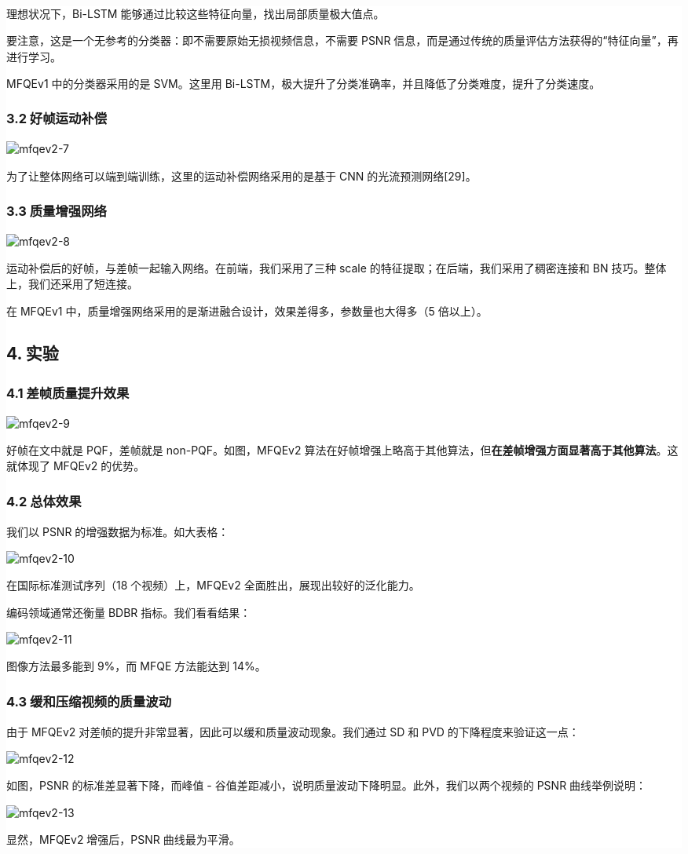 理想状况下，Bi-LSTM 能够通过比较这些特征向量，找出局部质量极大值点。

要注意，这是一个无参考的分类器：即不需要原始无损视频信息，不需要 PSNR 信息，而是通过传统的质量评估方法获得的“特征向量”，再进行学习。

MFQEv1 中的分类器采用的是 SVM。这里用 Bi-LSTM，极大提升了分类准确率，并且降低了分类难度，提升了分类速度。

### 3.2 好帧运动补偿

![mfqev2-7](blog_zh.assets/mfqev2-7.png)

为了让整体网络可以端到端训练，这里的运动补偿网络采用的是基于 CNN 的光流预测网络\[29\]。

### 3.3 质量增强网络

![mfqev2-8](blog_zh.assets/mfqev2-8.png)

运动补偿后的好帧，与差帧一起输入网络。在前端，我们采用了三种 scale 的特征提取；在后端，我们采用了稠密连接和 BN 技巧。整体上，我们还采用了短连接。

在 MFQEv1 中，质量增强网络采用的是渐进融合设计，效果差得多，参数量也大得多（5 倍以上）。

## 4. 实验

### 4.1 差帧质量提升效果

![mfqev2-9](blog_zh.assets/mfqev2-9.png)

好帧在文中就是 PQF，差帧就是 non-PQF。如图，MFQEv2 算法在好帧增强上略高于其他算法，但**在差帧增强方面显著高于其他算法**。这就体现了 MFQEv2 的优势。

### 4.2 总体效果

我们以 PSNR 的增强数据为标准。如大表格：

![mfqev2-10](blog_zh.assets/mfqev2-10.png)

在国际标准测试序列（18 个视频）上，MFQEv2 全面胜出，展现出较好的泛化能力。

编码领域通常还衡量 BDBR 指标。我们看看结果：

![mfqev2-11](blog_zh.assets/mfqev2-11.png)

图像方法最多能到 9%，而 MFQE 方法能达到 14%。

### 4.3 缓和压缩视频的质量波动

由于 MFQEv2 对差帧的提升非常显著，因此可以缓和质量波动现象。我们通过 SD 和 PVD 的下降程度来验证这一点：

![mfqev2-12](blog_zh.assets/mfqev2-12.png)

如图，PSNR 的标准差显著下降，而峰值 - 谷值差距减小，说明质量波动下降明显。此外，我们以两个视频的 PSNR 曲线举例说明：

![mfqev2-13](blog_zh.assets/mfqev2-13.png)

显然，MFQEv2 增强后，PSNR 曲线最为平滑。
